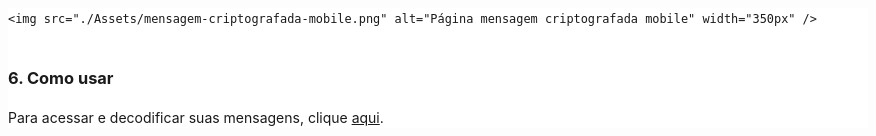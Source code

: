     <img src="./Assets/mensagem-criptografada-mobile.png" alt="Página mensagem criptografada mobile" width="350px" />
</div>

#

### **6. Como usar**

Para acessar e decodificar suas mensagens, clique <a href="https://lettyviana.github.io/decodificador-de-mensagens/" target="_blank">aqui</a>.
